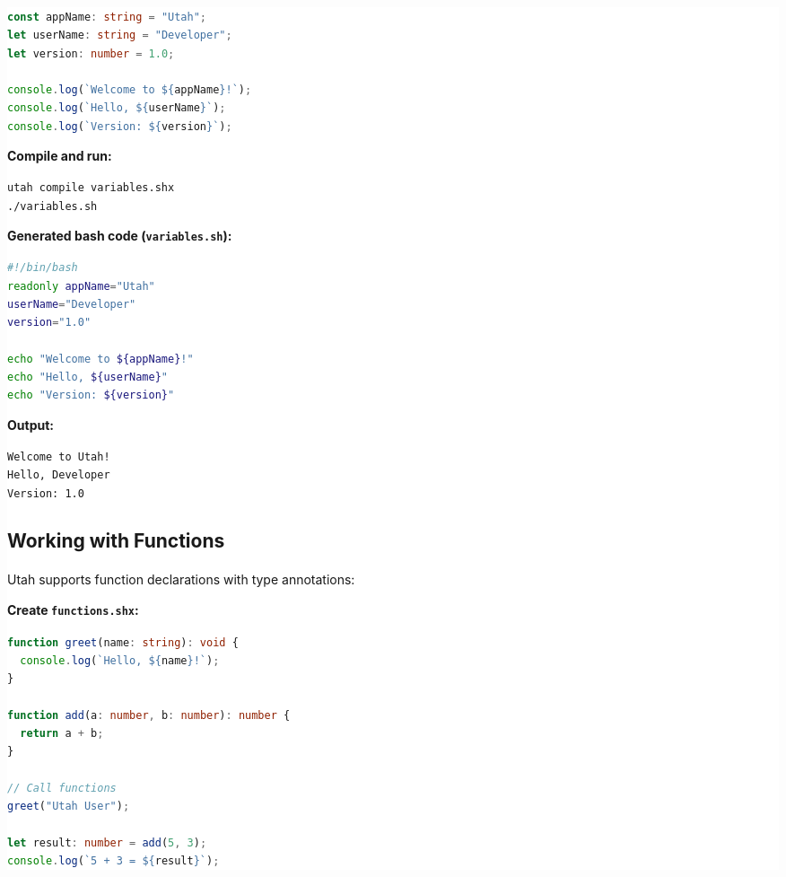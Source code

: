 ```typescript
const appName: string = "Utah";
let userName: string = "Developer";
let version: number = 1.0;

console.log(`Welcome to ${appName}!`);
console.log(`Hello, ${userName}`);
console.log(`Version: ${version}`);
```

**Compile and run:**

```bash
utah compile variables.shx
./variables.sh
```

**Generated bash code (`variables.sh`):**

```bash
#!/bin/bash
readonly appName="Utah"
userName="Developer"
version="1.0"

echo "Welcome to ${appName}!"
echo "Hello, ${userName}"
echo "Version: ${version}"
```

**Output:**

```text
Welcome to Utah!
Hello, Developer
Version: 1.0
```

## Working with Functions

Utah supports function declarations with type annotations:

**Create `functions.shx`:**

```typescript
function greet(name: string): void {
  console.log(`Hello, ${name}!`);
}

function add(a: number, b: number): number {
  return a + b;
}

// Call functions
greet("Utah User");

let result: number = add(5, 3);
console.log(`5 + 3 = ${result}`);
```
